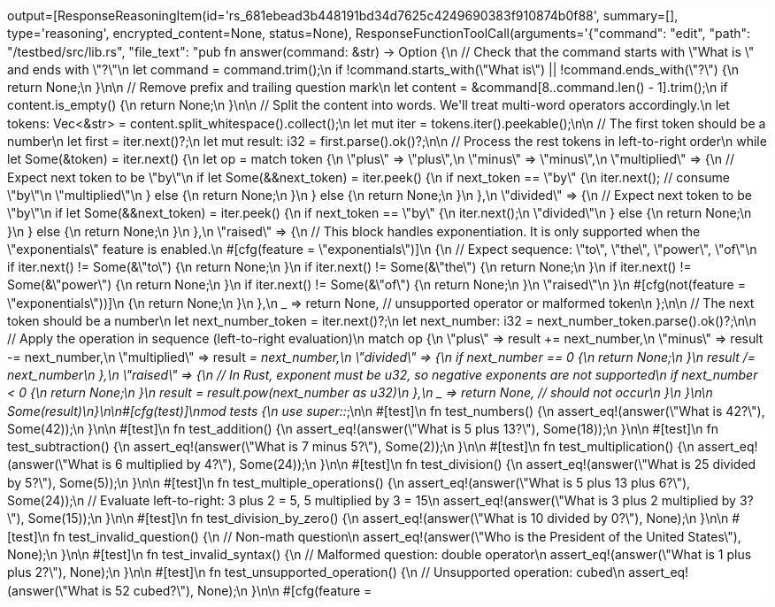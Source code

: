 output=[ResponseReasoningItem(id='rs_681ebead3b448191bd34d7625c4249690383f910874b0f88', summary=[], type='reasoning', encrypted_content=None, status=None), ResponseFunctionToolCall(arguments='{"command": "edit", "path": "/testbed/src/lib.rs", "file_text": "pub fn answer(command: &str) -> Option<i32> {\\n    // Check that the command starts with \\"What is \\" and ends with \\"?\\"\\n    let command = command.trim();\\n    if !command.starts_with(\\"What is\\") || !command.ends_with(\\"?\\") {\\n        return None;\\n    }\\n\\n    // Remove prefix and trailing question mark\\n    let content = &command[8..command.len() - 1].trim();\\n    if content.is_empty() {\\n        return None;\\n    }\\n\\n    // Split the content into words. We\'ll treat multi-word operators accordingly.\\n    let tokens: Vec<&str> = content.split_whitespace().collect();\\n    let mut iter = tokens.iter().peekable();\\n\\n    // The first token should be a number\\n    let first = iter.next()?;\\n    let mut result: i32 = first.parse().ok()?;\\n\\n    // Process the rest tokens in left-to-right order\\n    while let Some(&token) = iter.next() {\\n        let op = match token {\\n            \\"plus\\" => \\"plus\\",\\n            \\"minus\\" => \\"minus\\",\\n            \\"multiplied\\" => {\\n                // Expect next token to be \\"by\\"\\n                if let Some(&&next_token) = iter.peek() {\\n                    if next_token == \\"by\\" {\\n                        iter.next(); // consume \\"by\\"\\n                        \\"multiplied\\"\\n                    } else {\\n                        return None;\\n                    }\\n                } else {\\n                    return None;\\n                }\\n            },\\n            \\"divided\\" => {\\n                // Expect next token to be \\"by\\"\\n                if let Some(&&next_token) = iter.peek() {\\n                    if next_token == \\"by\\" {\\n                        iter.next();\\n                        \\"divided\\"\\n                    } else {\\n                        return None;\\n                    }\\n                } else {\\n                    return None;\\n                }\\n            },\\n            \\"raised\\" => {\\n                // This block handles exponentiation. It is only supported when the \\"exponentials\\" feature is enabled.\\n                #[cfg(feature = \\"exponentials\\")]\\n                {\\n                    // Expect sequence: \\"to\\", \\"the\\", \\"power\\", \\"of\\"\\n                    if iter.next() != Some(&\\"to\\") {\\n                        return None;\\n                    }\\n                    if iter.next() != Some(&\\"the\\") {\\n                        return None;\\n                    }\\n                    if iter.next() != Some(&\\"power\\") {\\n                        return None;\\n                    }\\n                    if iter.next() != Some(&\\"of\\") {\\n                        return None;\\n                    }\\n                    \\"raised\\"\\n                }\\n                #[cfg(not(feature = \\"exponentials\\"))]\\n                {\\n                    return None;\\n                }\\n            },\\n            _ => return None, // unsupported operator or malformed token\\n        };\\n\\n        // The next token should be a number\\n        let next_number_token = iter.next()?;\\n        let next_number: i32 = next_number_token.parse().ok()?;\\n\\n        // Apply the operation in sequence (left-to-right evaluation)\\n        match op {\\n            \\"plus\\" => result += next_number,\\n            \\"minus\\" => result -= next_number,\\n            \\"multiplied\\" => result *= next_number,\\n            \\"divided\\" => {\\n                if next_number == 0 {\\n                    return None;\\n                }\\n                result /= next_number\\n            },\\n            \\"raised\\" => {\\n                // In Rust, exponent must be u32, so negative exponents are not supported\\n                if next_number < 0 {\\n                    return None;\\n                }\\n                result = result.pow(next_number as u32)\\n            },\\n            _ => return None, // should not occur\\n        }\\n    }\\n\\n    Some(result)\\n}\\n\\n#[cfg(test)]\\nmod tests {\\n    use super::*;\\n\\n    #[test]\\n    fn test_numbers() {\\n        assert_eq!(answer(\\"What is 42?\\"), Some(42));\\n    }\\n\\n    #[test]\\n    fn test_addition() {\\n        assert_eq!(answer(\\"What is 5 plus 13?\\"), Some(18));\\n    }\\n\\n    #[test]\\n    fn test_subtraction() {\\n        assert_eq!(answer(\\"What is 7 minus 5?\\"), Some(2));\\n    }\\n\\n    #[test]\\n    fn test_multiplication() {\\n        assert_eq!(answer(\\"What is 6 multiplied by 4?\\"), Some(24));\\n    }\\n\\n    #[test]\\n    fn test_division() {\\n        assert_eq!(answer(\\"What is 25 divided by 5?\\"), Some(5));\\n    }\\n\\n    #[test]\\n    fn test_multiple_operations() {\\n        assert_eq!(answer(\\"What is 5 plus 13 plus 6?\\"), Some(24));\\n        // Evaluate left-to-right: 3 plus 2 = 5, 5 multiplied by 3 = 15\\n        assert_eq!(answer(\\"What is 3 plus 2 multiplied by 3?\\"), Some(15));\\n    }\\n\\n    #[test]\\n    fn test_division_by_zero() {\\n        assert_eq!(answer(\\"What is 10 divided by 0?\\"), None);\\n    }\\n\\n    #[test]\\n    fn test_invalid_question() {\\n        // Non-math question\\n        assert_eq!(answer(\\"Who is the President of the United States\\"), None);\\n    }\\n\\n    #[test]\\n    fn test_invalid_syntax() {\\n        // Malformed question: double operator\\n        assert_eq!(answer(\\"What is 1 plus plus 2?\\"), None);\\n    }\\n\\n    #[test]\\n    fn test_unsupported_operation() {\\n        // Unsupported operation: cubed\\n        assert_eq!(answer(\\"What is 52 cubed?\\"), None);\\n    }\\n\\n    #[cfg(feature =